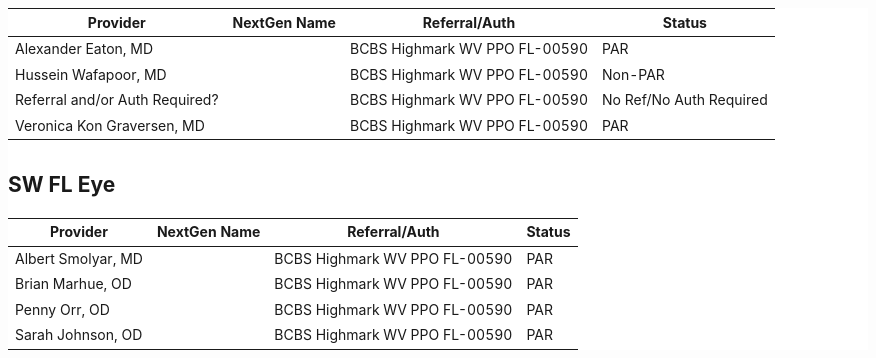 | Provider | NextGen Name | Referral/Auth | Status |
|----------|-------------|--------------|--------|
| Alexander Eaton, MD |  | BCBS Highmark WV PPO FL-00590 | PAR |
| Hussein Wafapoor, MD |  | BCBS Highmark WV PPO FL-00590 | Non-PAR |
| Referral and/or Auth Required? |  | BCBS Highmark WV PPO FL-00590 | No Ref/No Auth Required |
| Veronica Kon Graversen, MD |  | BCBS Highmark WV PPO FL-00590 | PAR |

## SW FL Eye

| Provider | NextGen Name | Referral/Auth | Status |
|----------|-------------|--------------|--------|
| Albert Smolyar, MD |  | BCBS Highmark WV PPO FL-00590 | PAR |
| Brian Marhue, OD |  | BCBS Highmark WV PPO FL-00590 | PAR |
| Penny Orr, OD |  | BCBS Highmark WV PPO FL-00590 | PAR |
| Sarah Johnson, OD |  | BCBS Highmark WV PPO FL-00590 | PAR |

</details>

